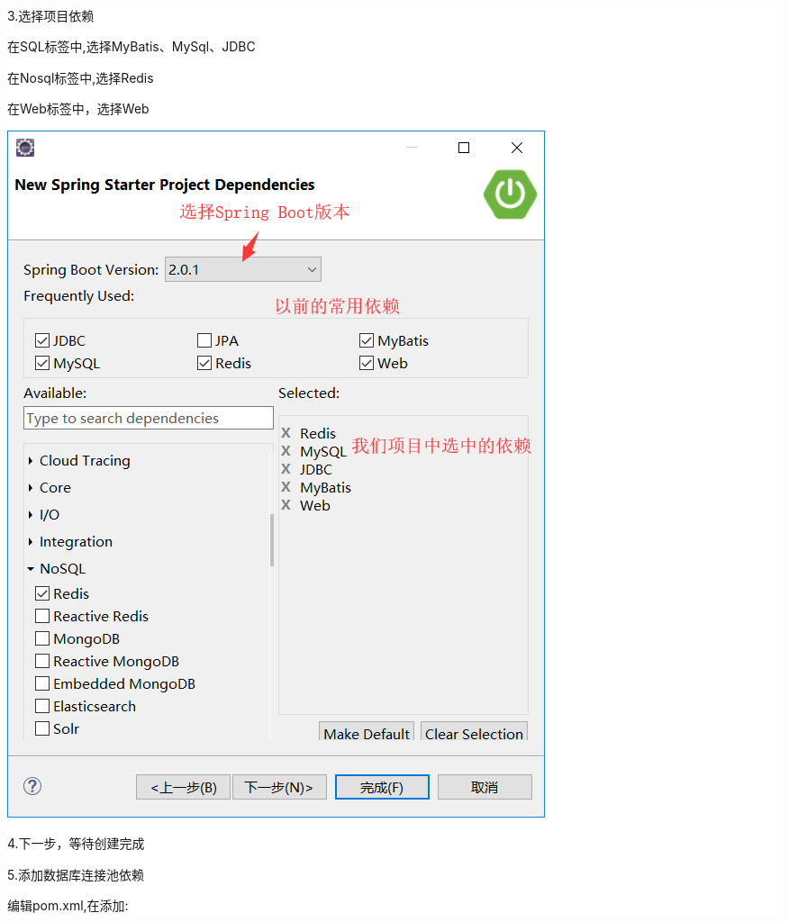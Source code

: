 3.选择项目依赖

在SQL标签中,选择MyBatis、MySql、JDBC

在Nosql标签中,选择Redis

在Web标签中，选择Web

![选择项目依赖](SpringBoot开发项目/选择项目依赖.png)

4.下一步，等待创建完成

5.添加数据库连接池依赖

编辑pom.xml,在<dependencies></dependencies>添加:
